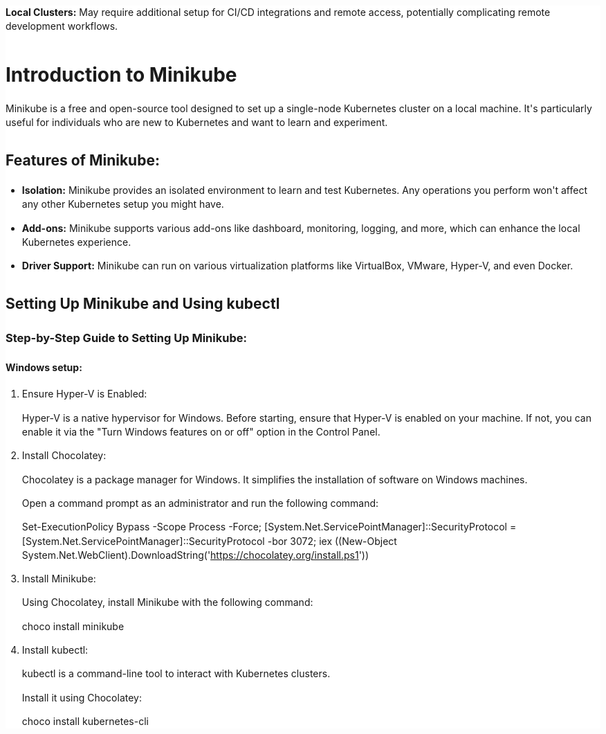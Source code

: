 **Local Clusters:** May require additional setup for CI/CD integrations and remote access, potentially complicating remote development workflows.

# Introduction to Minikube

Minikube is a free and open-source tool designed to set up a single-node Kubernetes cluster on a local machine. It's particularly useful for individuals who are new to Kubernetes and want to learn and experiment.

## Features of Minikube:

- **Isolation:** Minikube provides an isolated environment to learn and test Kubernetes. Any operations you perform won't affect any other Kubernetes setup you might have.

- **Add-ons:** Minikube supports various add-ons like dashboard, monitoring, logging, and more, which can enhance the local Kubernetes experience.

- **Driver Support:** Minikube can run on various virtualization platforms like VirtualBox, VMware, Hyper-V, and even Docker.

## Setting Up Minikube and Using kubectl

### Step-by-Step Guide to Setting Up Minikube:

#### Windows setup:

1. Ensure Hyper-V is Enabled:

   Hyper-V is a native hypervisor for Windows. Before starting, ensure that Hyper-V is enabled on your machine. If not, you can enable it via the "Turn Windows features on or off" option in the Control Panel.

2. Install Chocolatey:

   Chocolatey is a package manager for Windows. It simplifies the installation of software on Windows machines.

   Open a command prompt as an administrator and run the following command:

   Set-ExecutionPolicy Bypass -Scope Process -Force; [System.Net.ServicePointManager]::SecurityProtocol = [System.Net.ServicePointManager]::SecurityProtocol -bor 3072; iex ((New-Object System.Net.WebClient).DownloadString('https://chocolatey.org/install.ps1'))

3. Install Minikube:

   Using Chocolatey, install Minikube with the following command:

   choco install minikube

4. Install kubectl:

   kubectl is a command-line tool to interact with Kubernetes clusters.

   Install it using Chocolatey:

   choco install kubernetes-cli
